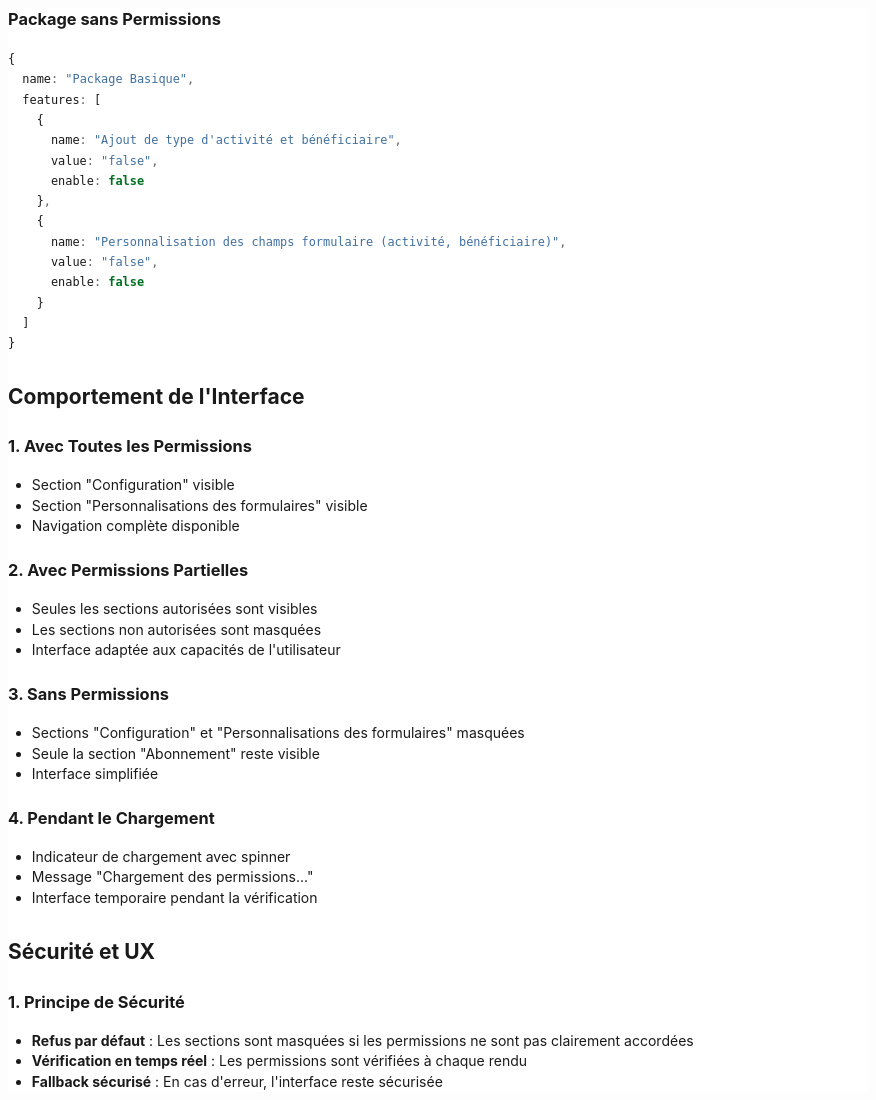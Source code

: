### Package sans Permissions

```typescript
{
  name: "Package Basique",
  features: [
    {
      name: "Ajout de type d'activité et bénéficiaire",
      value: "false",
      enable: false
    },
    {
      name: "Personnalisation des champs formulaire (activité, bénéficiaire)",
      value: "false",
      enable: false
    }
  ]
}
```

## Comportement de l'Interface

### 1. Avec Toutes les Permissions

- Section "Configuration" visible
- Section "Personnalisations des formulaires" visible
- Navigation complète disponible

### 2. Avec Permissions Partielles

- Seules les sections autorisées sont visibles
- Les sections non autorisées sont masquées
- Interface adaptée aux capacités de l'utilisateur

### 3. Sans Permissions

- Sections "Configuration" et "Personnalisations des formulaires" masquées
- Seule la section "Abonnement" reste visible
- Interface simplifiée

### 4. Pendant le Chargement

- Indicateur de chargement avec spinner
- Message "Chargement des permissions..."
- Interface temporaire pendant la vérification

## Sécurité et UX

### 1. Principe de Sécurité

- **Refus par défaut** : Les sections sont masquées si les permissions ne sont pas clairement accordées
- **Vérification en temps réel** : Les permissions sont vérifiées à chaque rendu
- **Fallback sécurisé** : En cas d'erreur, l'interface reste sécurisée

